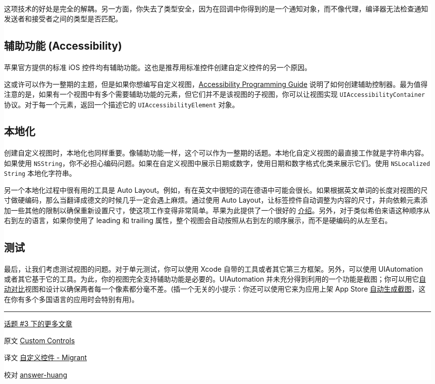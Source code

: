 这项技术的好处是完全的解耦。另一方面，你失去了类型安全，因为在回调中你得到的是一个通知对象，而不像代理，编译器无法检查通知发送者和接受者之间的类型是否匹配。

## 辅助功能 (Accessibility)

苹果官方提供的标准 iOS 控件均有辅助功能。这也是推荐用标准控件创建自定义控件的另一个原因。

这或许可以作为一整期的主题，但是如果你想编写自定义视图，[Accessibility Programming Guide][8] 说明了如何创建辅助控制器。最为值得注意的是，如果有一个视图中有多个需要辅助功能的元素，但它们并不是该视图的子视图，你可以让视图实现 `UIAccessibilityContainer` 协议。对于每一个元素，返回一个描述它的 `UIAccessibilityElement` 对象。

## 本地化

创建自定义视图时，本地化也同样重要。像辅助功能一样，这个可以作为一整期的话题。本地化自定义视图的最直接工作就是字符串内容。如果使用 `NSString`，你不必担心编码问题。如果在自定义视图中展示日期或数字，使用日期和数字格式化类来展示它们。使用 `NSLocalizedString` 本地化字符串。

另一个本地化过程中很有用的工具是 Auto Layout。例如，有在英文中很短的词在德语中可能会很长。如果根据英文单词的长度对视图的尺寸做硬编码，那么当翻译成德文的时候几乎一定会遇上麻烦。通过使用 Auto Layout，让标签控件自动调整为内容的尺寸，并向依赖元素添加一些其他的限制以确保重新设置尺寸，使这项工作变得非常简单。苹果为此提供了一个很好的 [介绍][9]。另外，对于类似希伯来语这种顺序从右到左的语言，如果你使用了 leading 和 trailing 属性，整个视图会自动按照从右到左的顺序展示，而不是硬编码的从左至右。

## 测试

最后，让我们考虑测试视图的问题。对于单元测试，你可以使用 Xcode 自带的工具或者其它第三方框架。另外，可以使用 UIAutomation 或者其它基于它的工具。为此，你的视图完全支持辅助功能是必要的。UIAutomation 并未充分得到利用的一个功能是截图；你可以用它[自动对比][10]视图和设计以确保两者每一个像素都分毫不差。(插一个无关的小提示：你还可以使用它来为应用上架 App Store [自动生成截图][11]，这在你有多个多国语言的应用时会特别有用)。

[1]: https://developer.apple.com/library/ios/#documentation/UIKit/Reference/UIView_Class/UIView/UIView.html#//apple_ref/occ/instp/UIView/frame
[2]: http://www.objccn.io/issue-3-1/
[3]: http://img.objccn.io/issue-3/issue-3-rounded-corners.png
[4]: http://robots.thoughtbot.com/post/33427366406/designing-for-ios-taming-uibutton
[5]: https://news.ycombinator.com/item?id=4645585
[6]: https://github.com/ReactiveCocoa/ReactiveCocoa
[7]: https://github.com/th-in-gs/THObserversAndBinders
[8]: http://developer.apple.com/library/ios/#documentation/UserExperience/Conceptual/iPhoneAccessibility/Accessibility_on_iPhone/Accessibility_on_iPhone.html#//apple_ref/doc/uid/TP40008785-CH100-SW3
[9]: http://developer.apple.com/library/ios/#referencelibrary/GettingStarted/RoadMapiOS/chapters/InternationalizeYourApp/InternationalizeYourApp/InternationalizeYourApp.html
[10]: http://jeffkreeftmeijer.com/2011/comparing-images-and-creating-image-diffs/
[11]: http://www.smallte.ch/blog-read_en_29001.html

---

[话题 #3 下的更多文章](http://objccn.io/issue-3)

原文 [Custom Controls](http://www.objc.io/issue-3/custom-controls.html)
   
译文 [自定义控件 - Migrant](http://objcio.com/blog/2014/03/10/custom-controls/)

校对 [answer-huang](http://answerhuang.duapp.com)